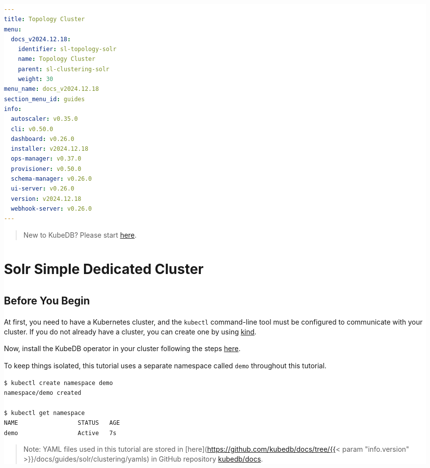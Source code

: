 ```yaml
---
title: Topology Cluster
menu:
  docs_v2024.12.18:
    identifier: sl-topology-solr
    name: Topology Cluster
    parent: sl-clustering-solr
    weight: 30
menu_name: docs_v2024.12.18
section_menu_id: guides
info:
  autoscaler: v0.35.0
  cli: v0.50.0
  dashboard: v0.26.0
  installer: v2024.12.18
  ops-manager: v0.37.0
  provisioner: v0.50.0
  schema-manager: v0.26.0
  ui-server: v0.26.0
  version: v2024.12.18
  webhook-server: v0.26.0
---
```


> New to KubeDB? Please start [here](/docs/v2024.12.18/README).

# Solr Simple Dedicated Cluster

## Before You Begin

At first, you need to have a Kubernetes cluster, and the `kubectl` command-line tool must be configured to communicate with your cluster. If you do not already have a cluster, you can create one by using [kind](https://kind.sigs.k8s.io/docs/user/quick-start/).

Now, install the KubeDB operator in your cluster following the steps [here](/docs/v2024.12.18/setup/README).

To keep things isolated, this tutorial uses a separate namespace called `demo` throughout this tutorial.

```bash
$ kubectl create namespace demo
namespace/demo created

$ kubectl get namespace
NAME                 STATUS   AGE
demo                 Active   7s
```

> Note: YAML files used in this tutorial are stored in [here](https://github.com/kubedb/docs/tree/{{< param "info.version" >}}/docs/guides/solr/clustering/yamls) in GitHub repository [kubedb/docs](https://github.com/kubedb/docs).
